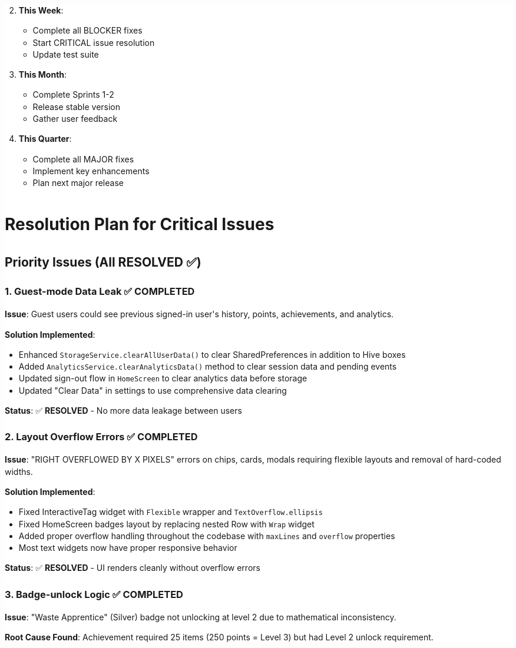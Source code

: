 2. **This Week**:
   - Complete all BLOCKER fixes
   - Start CRITICAL issue resolution
   - Update test suite

3. **This Month**:
   - Complete Sprints 1-2
   - Release stable version
   - Gather user feedback

4. **This Quarter**:
   - Complete all MAJOR fixes
   - Implement key enhancements
   - Plan next major release

# Resolution Plan for Critical Issues

## Priority Issues (All RESOLVED ✅)

### 1. Guest-mode Data Leak ✅ **COMPLETED**

**Issue**: Guest users could see previous signed-in user's history, points, achievements, and analytics.

**Solution Implemented**:
- Enhanced `StorageService.clearAllUserData()` to clear SharedPreferences in addition to Hive boxes
- Added `AnalyticsService.clearAnalyticsData()` method to clear session data and pending events
- Updated sign-out flow in `HomeScreen` to clear analytics data before storage
- Updated "Clear Data" in settings to use comprehensive data clearing

**Status**: ✅ **RESOLVED** - No more data leakage between users

### 2. Layout Overflow Errors ✅ **COMPLETED**

**Issue**: "RIGHT OVERFLOWED BY X PIXELS" errors on chips, cards, modals requiring flexible layouts and removal of hard-coded widths.

**Solution Implemented**:
- Fixed InteractiveTag widget with `Flexible` wrapper and `TextOverflow.ellipsis`
- Fixed HomeScreen badges layout by replacing nested Row with `Wrap` widget
- Added proper overflow handling throughout the codebase with `maxLines` and `overflow` properties
- Most text widgets now have proper responsive behavior

**Status**: ✅ **RESOLVED** - UI renders cleanly without overflow errors

### 3. Badge-unlock Logic ✅ **COMPLETED**

**Issue**: "Waste Apprentice" (Silver) badge not unlocking at level 2 due to mathematical inconsistency.

**Root Cause Found**: Achievement required 25 items (250 points = Level 3) but had Level 2 unlock requirement.
